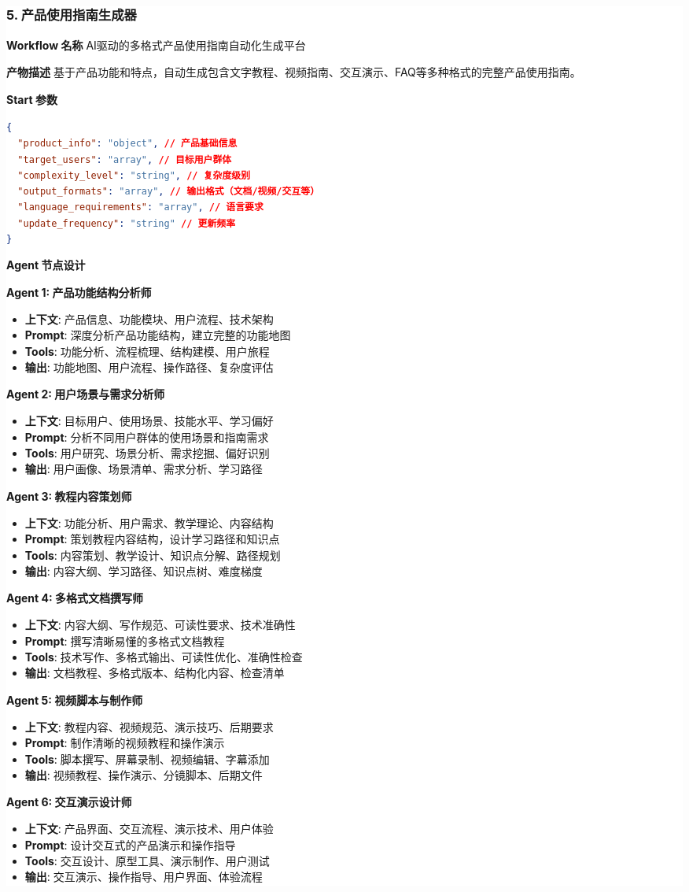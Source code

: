 ### 5. 产品使用指南生成器

**Workflow 名称**
AI驱动的多格式产品使用指南自动化生成平台

**产物描述**
基于产品功能和特点，自动生成包含文字教程、视频指南、交互演示、FAQ等多种格式的完整产品使用指南。

**Start 参数**
```json
{
  "product_info": "object", // 产品基础信息
  "target_users": "array", // 目标用户群体
  "complexity_level": "string", // 复杂度级别
  "output_formats": "array", // 输出格式（文档/视频/交互等）
  "language_requirements": "array", // 语言要求
  "update_frequency": "string" // 更新频率
}
```

**Agent 节点设计**

**Agent 1: 产品功能结构分析师**
- **上下文**: 产品信息、功能模块、用户流程、技术架构
- **Prompt**: 深度分析产品功能结构，建立完整的功能地图
- **Tools**: 功能分析、流程梳理、结构建模、用户旅程
- **输出**: 功能地图、用户流程、操作路径、复杂度评估

**Agent 2: 用户场景与需求分析师**
- **上下文**: 目标用户、使用场景、技能水平、学习偏好
- **Prompt**: 分析不同用户群体的使用场景和指南需求
- **Tools**: 用户研究、场景分析、需求挖掘、偏好识别
- **输出**: 用户画像、场景清单、需求分析、学习路径

**Agent 3: 教程内容策划师**
- **上下文**: 功能分析、用户需求、教学理论、内容结构
- **Prompt**: 策划教程内容结构，设计学习路径和知识点
- **Tools**: 内容策划、教学设计、知识点分解、路径规划
- **输出**: 内容大纲、学习路径、知识点树、难度梯度

**Agent 4: 多格式文档撰写师**
- **上下文**: 内容大纲、写作规范、可读性要求、技术准确性
- **Prompt**: 撰写清晰易懂的多格式文档教程
- **Tools**: 技术写作、多格式输出、可读性优化、准确性检查
- **输出**: 文档教程、多格式版本、结构化内容、检查清单

**Agent 5: 视频脚本与制作师**
- **上下文**: 教程内容、视频规范、演示技巧、后期要求
- **Prompt**: 制作清晰的视频教程和操作演示
- **Tools**: 脚本撰写、屏幕录制、视频编辑、字幕添加
- **输出**: 视频教程、操作演示、分镜脚本、后期文件

**Agent 6: 交互演示设计师**
- **上下文**: 产品界面、交互流程、演示技术、用户体验
- **Prompt**: 设计交互式的产品演示和操作指导
- **Tools**: 交互设计、原型工具、演示制作、用户测试
- **输出**: 交互演示、操作指导、用户界面、体验流程
